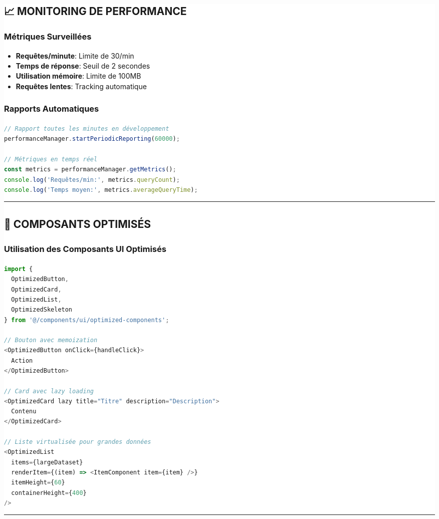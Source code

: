 
## 📈 MONITORING DE PERFORMANCE

### Métriques Surveillées
- **Requêtes/minute**: Limite de 30/min
- **Temps de réponse**: Seuil de 2 secondes
- **Utilisation mémoire**: Limite de 100MB
- **Requêtes lentes**: Tracking automatique

### Rapports Automatiques
```typescript
// Rapport toutes les minutes en développement
performanceManager.startPeriodicReporting(60000);

// Métriques en temps réel
const metrics = performanceManager.getMetrics();
console.log('Requêtes/min:', metrics.queryCount);
console.log('Temps moyen:', metrics.averageQueryTime);
```

---

## 🎨 COMPOSANTS OPTIMISÉS

### Utilisation des Composants UI Optimisés
```typescript
import { 
  OptimizedButton, 
  OptimizedCard, 
  OptimizedList,
  OptimizedSkeleton 
} from '@/components/ui/optimized-components';

// Bouton avec memoization
<OptimizedButton onClick={handleClick}>
  Action
</OptimizedButton>

// Card avec lazy loading
<OptimizedCard lazy title="Titre" description="Description">
  Contenu
</OptimizedCard>

// Liste virtualisée pour grandes données
<OptimizedList 
  items={largeDataset}
  renderItem={(item) => <ItemComponent item={item} />}
  itemHeight={60}
  containerHeight={400}
/>
```

---